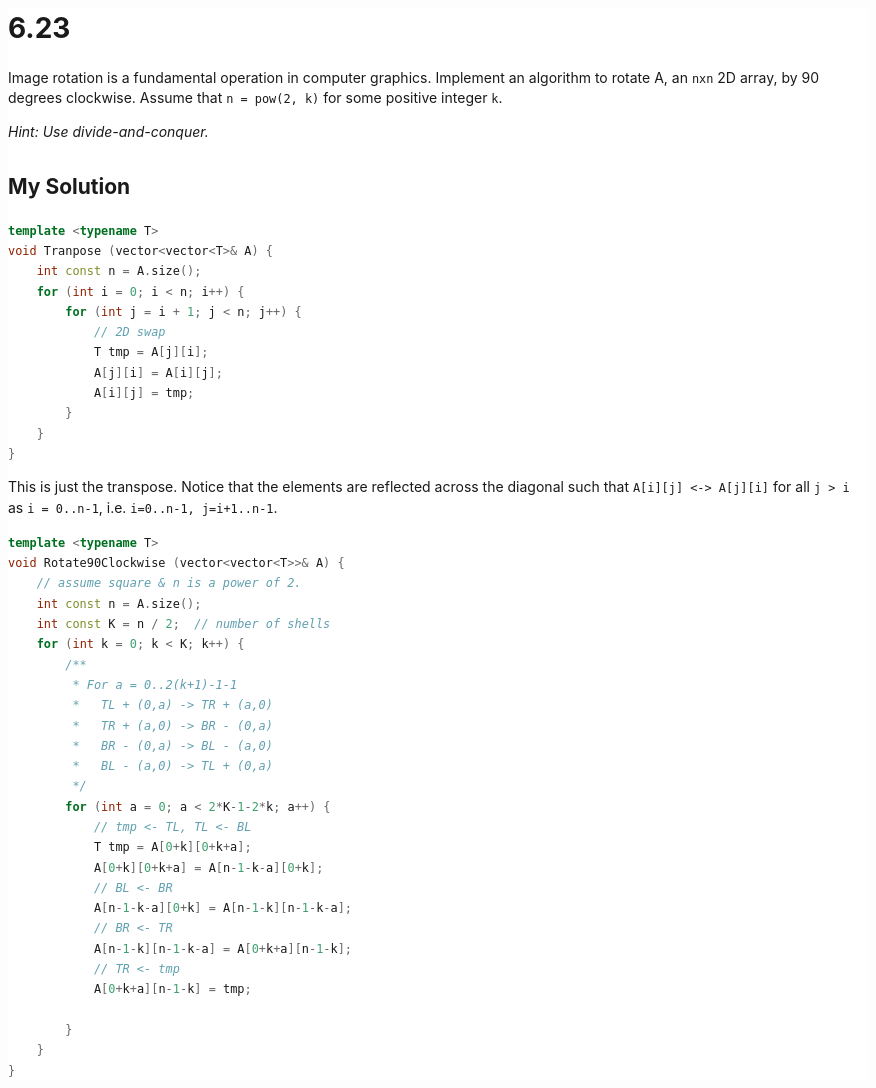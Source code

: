 
# 6.23
Image rotation is a fundamental operation in computer graphics. Implement an algorithm to rotate A, an `nxn` 2D array, by 90 degrees clockwise. Assume that `n = pow(2, k)` for some positive integer `k`.

_Hint: Use divide-and-conquer._

## My Solution
```C++
template <typename T>
void Tranpose (vector<vector<T>& A) {
	int const n = A.size();
	for (int i = 0; i < n; i++) {
		for (int j = i + 1; j < n; j++) {
			// 2D swap
			T tmp = A[j][i];
			A[j][i] = A[i][j];
			A[i][j] = tmp;
		}
	}
}
```

This is just the transpose. Notice that the elements are reflected across the diagonal such that `A[i][j] <-> A[j][i]` for all `j > i` as `i = 0..n-1`, i.e. `i=0..n-1, j=i+1..n-1`.

```C++
template <typename T>
void Rotate90Clockwise (vector<vector<T>>& A) {
	// assume square & n is a power of 2.
	int const n = A.size();
	int const K = n / 2;  // number of shells
	for (int k = 0; k < K; k++) {
		/**
		 * For a = 0..2(k+1)-1-1
		 *   TL + (0,a) -> TR + (a,0)
		 *   TR + (a,0) -> BR - (0,a)
		 *   BR - (0,a) -> BL - (a,0)
		 *   BL - (a,0) -> TL + (0,a)
		 */
		for (int a = 0; a < 2*K-1-2*k; a++) {
			// tmp <- TL, TL <- BL
			T tmp = A[0+k][0+k+a];
			A[0+k][0+k+a] = A[n-1-k-a][0+k];
			// BL <- BR
			A[n-1-k-a][0+k] = A[n-1-k][n-1-k-a];
			// BR <- TR
			A[n-1-k][n-1-k-a] = A[0+k+a][n-1-k];
			// TR <- tmp
			A[0+k+a][n-1-k] = tmp;

		}
	}
}
```
